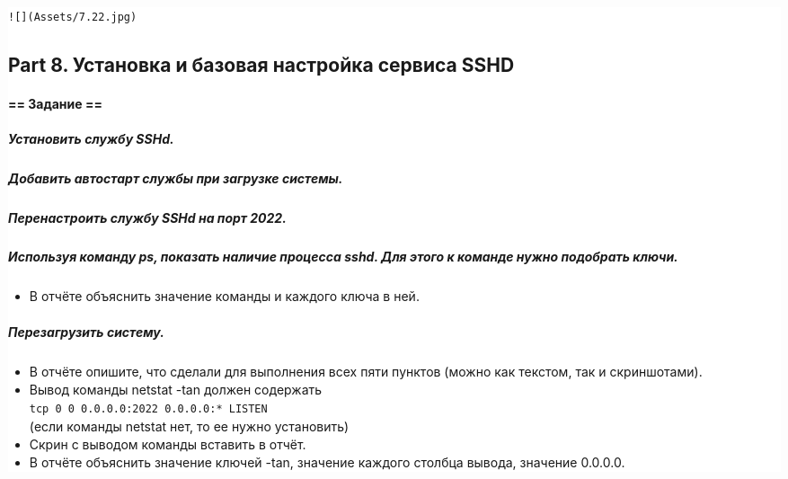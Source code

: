    ![](Assets/7.22.jpg)


## Part 8. Установка и базовая настройка сервиса **SSHD**

**== Задание ==**

##### Установить службу SSHd.  
##### Добавить автостарт службы при загрузке системы.  
##### Перенастроить службу SSHd на порт 2022.  
##### Используя команду ps, показать наличие процесса sshd. Для этого к команде нужно подобрать ключи.
- В отчёте объяснить значение команды и каждого ключа в ней.
##### Перезагрузить систему.
- В отчёте опишите, что сделали для выполнения всех пяти пунктов (можно как текстом, так и скриншотами).
- Вывод команды netstat -tan должен содержать  \
`tcp 0 0 0.0.0.0:2022 0.0.0.0:* LISTEN`  \
(если команды netstat нет, то ее нужно установить)
- Скрин с выводом команды вставить в отчёт.
- В отчёте объяснить значение ключей -tan, значение каждого столбца вывода, значение 0.0.0.0.
